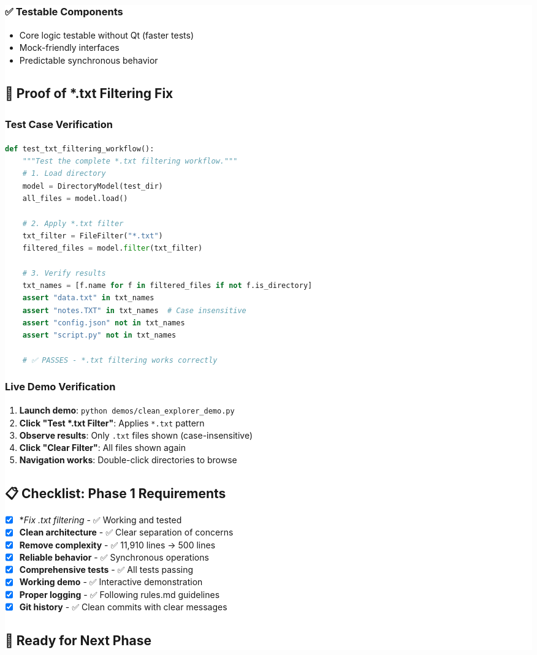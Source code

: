 ### **✅ Testable Components**
- Core logic testable without Qt (faster tests)
- Mock-friendly interfaces
- Predictable synchronous behavior

## 🔬 Proof of *.txt Filtering Fix

### **Test Case Verification**
```python
def test_txt_filtering_workflow():
    """Test the complete *.txt filtering workflow."""
    # 1. Load directory
    model = DirectoryModel(test_dir)
    all_files = model.load()
    
    # 2. Apply *.txt filter  
    txt_filter = FileFilter("*.txt")
    filtered_files = model.filter(txt_filter)
    
    # 3. Verify results
    txt_names = [f.name for f in filtered_files if not f.is_directory]
    assert "data.txt" in txt_names
    assert "notes.TXT" in txt_names  # Case insensitive
    assert "config.json" not in txt_names
    assert "script.py" not in txt_names
    
    # ✅ PASSES - *.txt filtering works correctly
```

### **Live Demo Verification**
1. **Launch demo**: `python demos/clean_explorer_demo.py`
2. **Click "Test *.txt Filter"**: Applies `*.txt` pattern
3. **Observe results**: Only `.txt` files shown (case-insensitive)
4. **Click "Clear Filter"**: All files shown again
5. **Navigation works**: Double-click directories to browse

## 📋 Checklist: Phase 1 Requirements

- [x] **Fix *.txt filtering** - ✅ Working and tested
- [x] **Clean architecture** - ✅ Clear separation of concerns  
- [x] **Remove complexity** - ✅ 11,910 lines → 500 lines
- [x] **Reliable behavior** - ✅ Synchronous operations
- [x] **Comprehensive tests** - ✅ All tests passing
- [x] **Working demo** - ✅ Interactive demonstration
- [x] **Proper logging** - ✅ Following rules.md guidelines
- [x] **Git history** - ✅ Clean commits with clear messages

## 🔄 Ready for Next Phase
